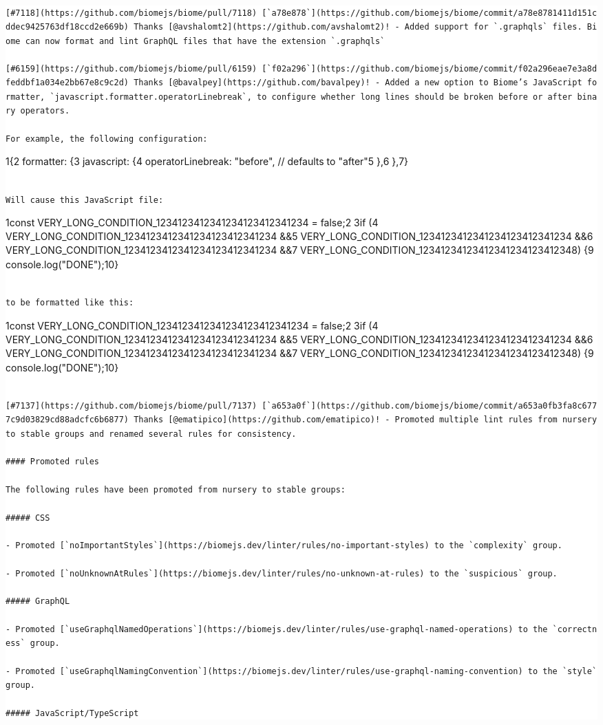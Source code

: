 ```
[#7118](https://github.com/biomejs/biome/pull/7118) [`a78e878`](https://github.com/biomejs/biome/commit/a78e8781411d151cddec9425763df18ccd2e669b) Thanks [@avshalomt2](https://github.com/avshalomt2)! - Added support for `.graphqls` files. Biome can now format and lint GraphQL files that have the extension `.graphqls`

[#6159](https://github.com/biomejs/biome/pull/6159) [`f02a296`](https://github.com/biomejs/biome/commit/f02a296eae7e3a8dfeddbf1a034e2bb67e8c9c2d) Thanks [@bavalpey](https://github.com/bavalpey)! - Added a new option to Biome’s JavaScript formatter, `javascript.formatter.operatorLinebreak`, to configure whether long lines should be broken before or after binary operators.

For example, the following configuration:

```

1{2  formatter: {3    javascript: {4      operatorLinebreak: "before", // defaults to "after"5    },6  },7}

```

Will cause this JavaScript file:

```

1const VERY\_LONG\_CONDITION\_1234123412341234123412341234 = false;2
3if (4  VERY\_LONG\_CONDITION\_1234123412341234123412341234 &&5  VERY\_LONG\_CONDITION\_1234123412341234123412341234 &&6  VERY\_LONG\_CONDITION\_1234123412341234123412341234 &&7  VERY\_LONG\_CONDITION\_12341234123412341234123412348) {9  console.log("DONE");10}

```

to be formatted like this:

```

1const VERY\_LONG\_CONDITION\_1234123412341234123412341234 = false;2
3if (4  VERY\_LONG\_CONDITION\_1234123412341234123412341234 &&5  VERY\_LONG\_CONDITION\_1234123412341234123412341234 &&6  VERY\_LONG\_CONDITION\_1234123412341234123412341234 &&7  VERY\_LONG\_CONDITION\_12341234123412341234123412348) {9  console.log("DONE");10}

````

[#7137](https://github.com/biomejs/biome/pull/7137) [`a653a0f`](https://github.com/biomejs/biome/commit/a653a0fb3fa8c6777c9d03829cd88adcfc6b6877) Thanks [@ematipico](https://github.com/ematipico)! - Promoted multiple lint rules from nursery to stable groups and renamed several rules for consistency.

#### Promoted rules

The following rules have been promoted from nursery to stable groups:

##### CSS

- Promoted [`noImportantStyles`](https://biomejs.dev/linter/rules/no-important-styles) to the `complexity` group.

- Promoted [`noUnknownAtRules`](https://biomejs.dev/linter/rules/no-unknown-at-rules) to the `suspicious` group.

##### GraphQL

- Promoted [`useGraphqlNamedOperations`](https://biomejs.dev/linter/rules/use-graphql-named-operations) to the `correctness` group.

- Promoted [`useGraphqlNamingConvention`](https://biomejs.dev/linter/rules/use-graphql-naming-convention) to the `style` group.

##### JavaScript/TypeScript
````